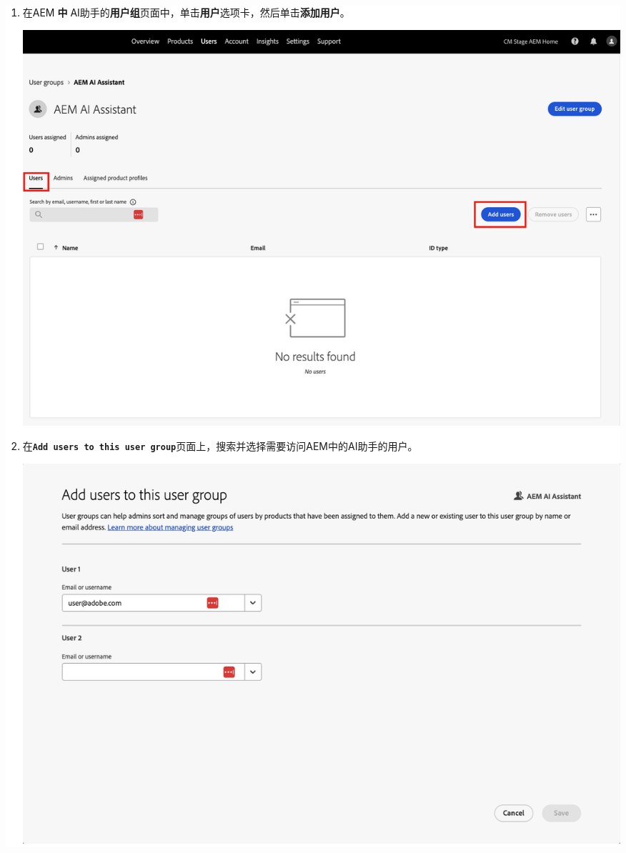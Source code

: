 1. 在AEM **中** AI助手的&#x200B;**用户组**&#x200B;页面中，单击&#x200B;**用户**&#x200B;选项卡，然后单击&#x200B;**添加用户**。

   ![AEM用户组页面中的AI助手，显示“用户”选项卡和“添加用户”按钮](/help/assets/assets-ai/ai-assistant-add-users.png)

1. 在&#x200B;**`Add users to this user group`**&#x200B;页面上，搜索并选择需要访问AEM中的AI助手的用户。

   ![将用户添加到此用户组页面](/help/assets/assets-ai/ai-assistant-add-users-to-this-group.png)
